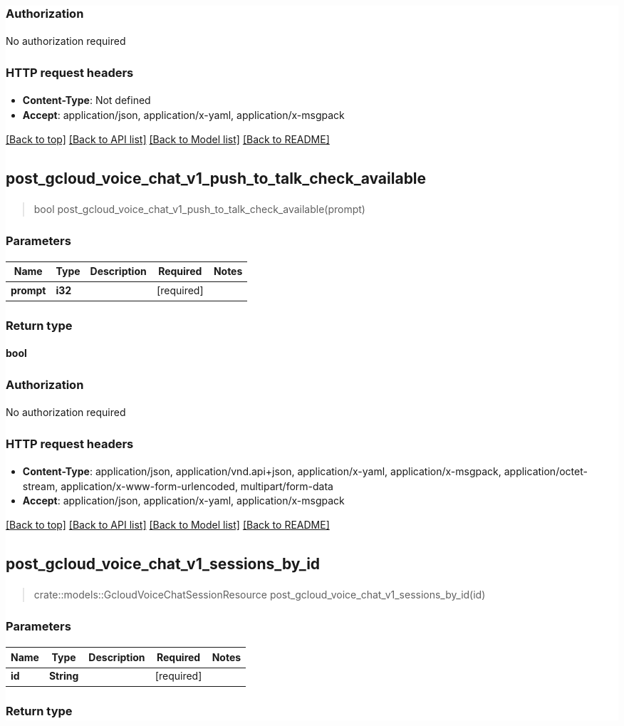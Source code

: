 ### Authorization

No authorization required

### HTTP request headers

- **Content-Type**: Not defined
- **Accept**: application/json, application/x-yaml, application/x-msgpack

[[Back to top]](#) [[Back to API list]](../README.md#documentation-for-api-endpoints) [[Back to Model list]](../README.md#documentation-for-models) [[Back to README]](../README.md)


## post_gcloud_voice_chat_v1_push_to_talk_check_available

> bool post_gcloud_voice_chat_v1_push_to_talk_check_available(prompt)


### Parameters


Name | Type | Description  | Required | Notes
------------- | ------------- | ------------- | ------------- | -------------
**prompt** | **i32** |  | [required] |

### Return type

**bool**

### Authorization

No authorization required

### HTTP request headers

- **Content-Type**: application/json, application/vnd.api+json, application/x-yaml, application/x-msgpack, application/octet-stream, application/x-www-form-urlencoded, multipart/form-data
- **Accept**: application/json, application/x-yaml, application/x-msgpack

[[Back to top]](#) [[Back to API list]](../README.md#documentation-for-api-endpoints) [[Back to Model list]](../README.md#documentation-for-models) [[Back to README]](../README.md)


## post_gcloud_voice_chat_v1_sessions_by_id

> crate::models::GcloudVoiceChatSessionResource post_gcloud_voice_chat_v1_sessions_by_id(id)


### Parameters


Name | Type | Description  | Required | Notes
------------- | ------------- | ------------- | ------------- | -------------
**id** | **String** |  | [required] |

### Return type
